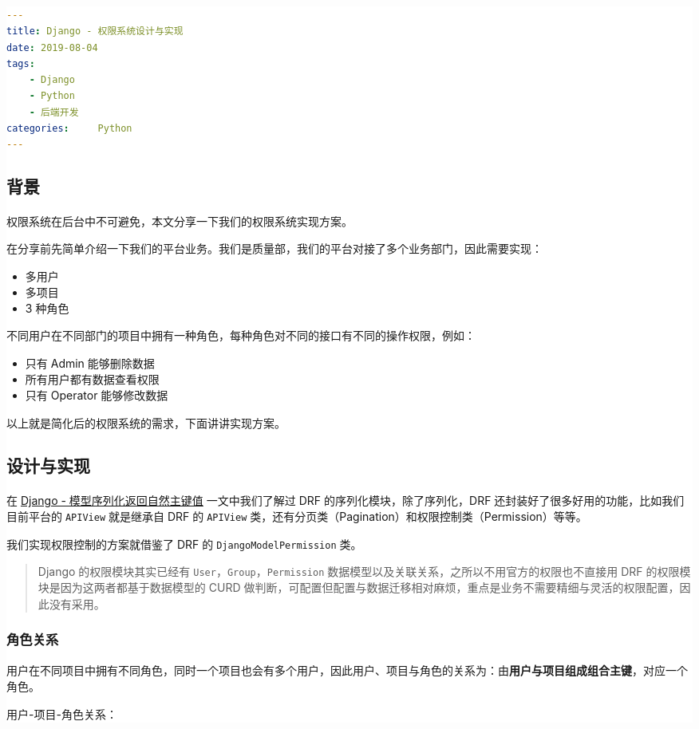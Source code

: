```yaml
---
title: Django - 权限系统设计与实现
date: 2019-08-04
tags:
    - Django
    - Python
    - 后端开发
categories:     Python
---
```


## 背景

权限系统在后台中不可避免，本文分享一下我们的权限系统实现方案。

在分享前先简单介绍一下我们的平台业务。我们是质量部，我们的平台对接了多个业务部门，因此需要实现：

- 多用户
- 多项目
- 3 种角色

不同用户在不同部门的项目中拥有一种角色，每种角色对不同的接口有不同的操作权限，例如：

- 只有 Admin 能够删除数据
- 所有用户都有数据查看权限
- 只有 Operator 能够修改数据

以上就是简化后的权限系统的需求，下面讲讲实现方案。



## 设计与实现

在 [Django - 模型序列化返回自然主键值](https://juejin.im/post/5cfcaac1e51d4510835e0272#heading-3) 一文中我们了解过 DRF 的序列化模块，除了序列化，DRF 还封装好了很多好用的功能，比如我们目前平台的 `APIView` 就是继承自 DRF 的 `APIView` 类，还有分页类（Pagination）和权限控制类（Permission）等等。

我们实现权限控制的方案就借鉴了 DRF 的 `DjangoModelPermission` 类。

> Django 的权限模块其实已经有 `User`，`Group`，`Permission` 数据模型以及关联关系，之所以不用官方的权限也不直接用 DRF 的权限模块是因为这两者都基于数据模型的 CURD 做判断，可配置但配置与数据迁移相对麻烦，重点是业务不需要精细与灵活的权限配置，因此没有采用。

### 角色关系

用户在不同项目中拥有不同角色，同时一个项目也会有多个用户，因此用户、项目与角色的关系为：由**用户与项目组成组合主键**，对应一个角色。

用户-项目-角色关系：
